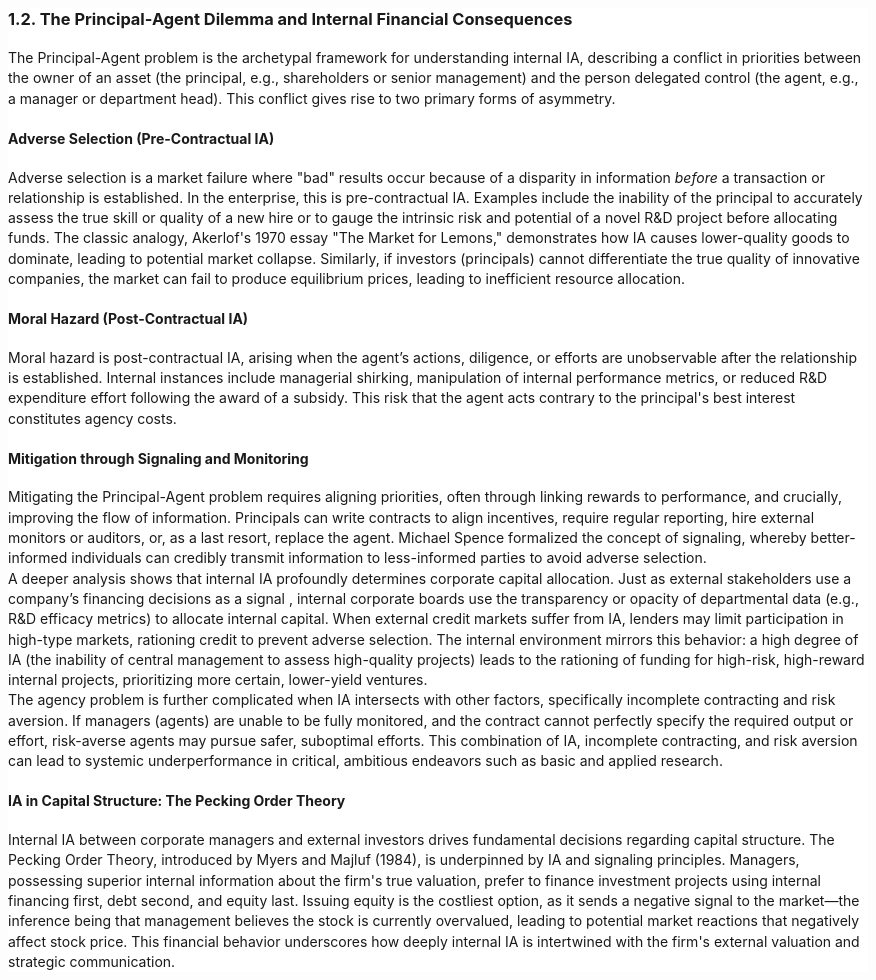 ### **1.2. The Principal-Agent Dilemma and Internal Financial Consequences**

The Principal-Agent problem is the archetypal framework for understanding internal IA, describing a conflict in priorities between the owner of an asset (the principal, e.g., shareholders or senior management) and the person delegated control (the agent, e.g., a manager or department head). This conflict gives rise to two primary forms of asymmetry.

#### **Adverse Selection (Pre-Contractual IA)**

Adverse selection is a market failure where "bad" results occur because of a disparity in information *before* a transaction or relationship is established. In the enterprise, this is pre-contractual IA. Examples include the inability of the principal to accurately assess the true skill or quality of a new hire or to gauge the intrinsic risk and potential of a novel R\&D project before allocating funds. The classic analogy, Akerlof's 1970 essay "The Market for Lemons," demonstrates how IA causes lower-quality goods to dominate, leading to potential market collapse. Similarly, if investors (principals) cannot differentiate the true quality of innovative companies, the market can fail to produce equilibrium prices, leading to inefficient resource allocation.

#### **Moral Hazard (Post-Contractual IA)**

Moral hazard is post-contractual IA, arising when the agent’s actions, diligence, or efforts are unobservable after the relationship is established. Internal instances include managerial shirking, manipulation of internal performance metrics, or reduced R\&D expenditure effort following the award of a subsidy. This risk that the agent acts contrary to the principal's best interest constitutes agency costs.

#### **Mitigation through Signaling and Monitoring**

Mitigating the Principal-Agent problem requires aligning priorities, often through linking rewards to performance, and crucially, improving the flow of information. Principals can write contracts to align incentives, require regular reporting, hire external monitors or auditors, or, as a last resort, replace the agent. Michael Spence formalized the concept of signaling, whereby better-informed individuals can credibly transmit information to less-informed parties to avoid adverse selection.  
A deeper analysis shows that internal IA profoundly determines corporate capital allocation. Just as external stakeholders use a company’s financing decisions as a signal , internal corporate boards use the transparency or opacity of departmental data (e.g., R\&D efficacy metrics) to allocate internal capital. When external credit markets suffer from IA, lenders may limit participation in high-type markets, rationing credit to prevent adverse selection. The internal environment mirrors this behavior: a high degree of IA (the inability of central management to assess high-quality projects) leads to the rationing of funding for high-risk, high-reward internal projects, prioritizing more certain, lower-yield ventures.  
The agency problem is further complicated when IA intersects with other factors, specifically incomplete contracting and risk aversion. If managers (agents) are unable to be fully monitored, and the contract cannot perfectly specify the required output or effort, risk-averse agents may pursue safer, suboptimal efforts. This combination of IA, incomplete contracting, and risk aversion can lead to systemic underperformance in critical, ambitious endeavors such as basic and applied research.

#### **IA in Capital Structure: The Pecking Order Theory**

Internal IA between corporate managers and external investors drives fundamental decisions regarding capital structure. The Pecking Order Theory, introduced by Myers and Majluf (1984), is underpinned by IA and signaling principles. Managers, possessing superior internal information about the firm's true valuation, prefer to finance investment projects using internal financing first, debt second, and equity last. Issuing equity is the costliest option, as it sends a negative signal to the market—the inference being that management believes the stock is currently overvalued, leading to potential market reactions that negatively affect stock price. This financial behavior underscores how deeply internal IA is intertwined with the firm's external valuation and strategic communication.
